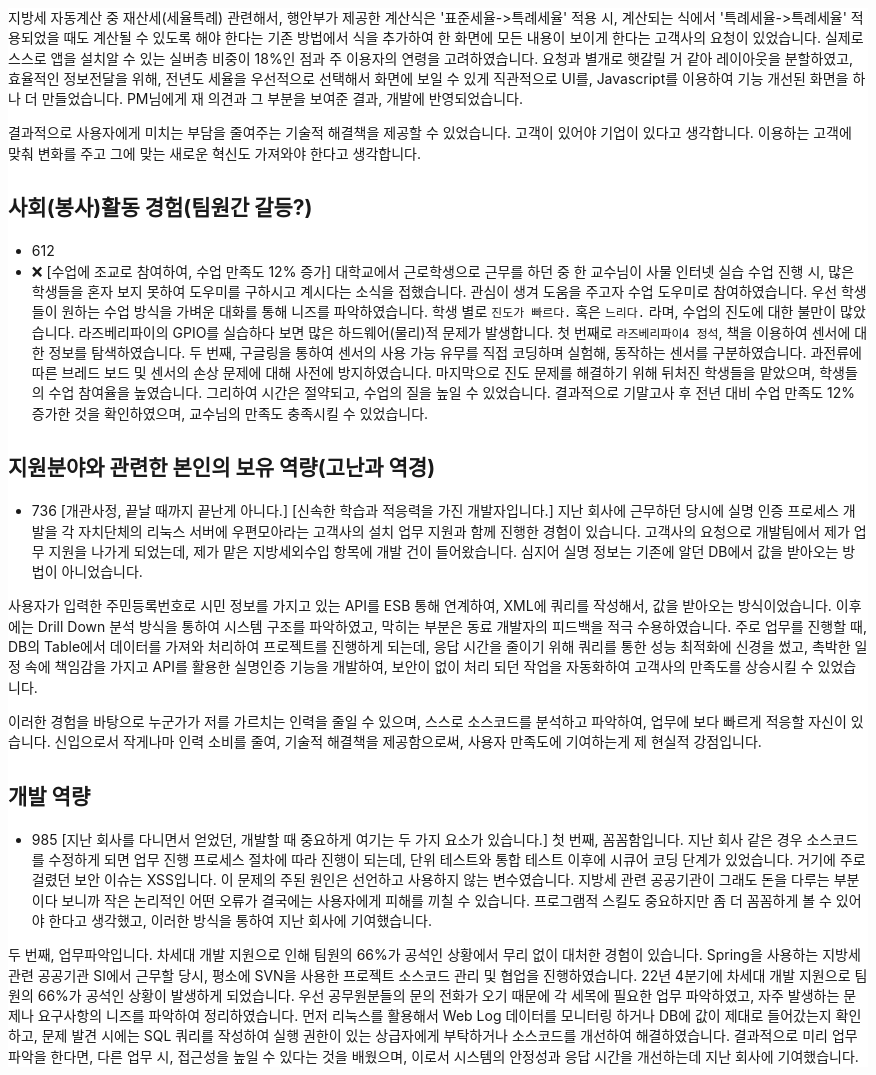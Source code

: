 지방세 자동계산 중 재산세(세율특례) 관련해서, 행안부가 제공한 계산식은 '표준세율->특례세율' 적용 시, 계산되는 식에서 '특례세율->특례세율' 적용되었을 때도 계산될 수 있도록 해야 한다는 기존 방법에서 식을 추가하여 한 화면에 모든 내용이 보이게 한다는 고객사의 요청이 있었습니다. 실제로 스스로 앱을 설치알 수 있는 실버층 비중이 18%인 점과 주 이용자의 연령을 고려하였습니다. 요청과 별개로 햇갈릴 거 같아 레이아웃을 분할하였고, 효율적인 정보전달을 위해, 전년도 세율을 우선적으로 선택해서 화면에 보일 수 있게 직관적으로 UI를, Javascript를 이용하여 기능 개선된 화면을 하나 더 만들었습니다. PM님에게 재 의견과 그 부분을 보여준 결과, 개발에 반영되었습니다. 

결과적으로 사용자에게 미치는 부담을 줄여주는 기술적 해결책을 제공할 수 있었습니다. 고객이 있어야 기업이 있다고 생각합니다. 이용하는 고객에 맞춰 변화를 주고 그에 맞는 새로운 혁신도 가져와야 한다고 생각합니다.


## 사회(봉사)활동 경험(팀원간 갈등?)
- 612
- ❌
[수업에 조교로 참여하여, 수업 만족도 12% 증가]
대학교에서 근로학생으로 근무를 하던 중 한 교수님이 사물 인터넷 실습 수업 진행 시, 많은 학생들을 혼자 보지 못하여 도우미를 구하시고 계시다는 소식을 접했습니다. 관심이 생겨 도움을 주고자 수업 도우미로 참여하였습니다. 우선 학생들이 원하는 수업 방식을 가벼운 대화를 통해 니즈를 파악하였습니다. 학생 별로 ` 진도가 빠르다. ` 혹은 ` 느리다. ` 라며, 수업의 진도에 대한 불만이 많았습니다. 
라즈베리파이의 GPIO를 실습하다 보면 많은 하드웨어(물리)적 문제가 발생합니다. 첫 번째로 ` 라즈베리파이4 정석 `, 책을 이용하여 센서에 대한 정보를 탐색하였습니다. 두 번째, 구글링을 통하여 센서의 사용 가능 유무를 직접 코딩하며 실험해, 동작하는 센서를 구분하였습니다. 과전류에 따른 브레드 보드 및 센서의 손상 문제에 대해 사전에 방지하였습니다. 마지막으로 진도 문제를 해결하기 위해 뒤처진 학생들을 맡았으며, 학생들의 수업 참여율을 높였습니다. 그리하여 시간은 절약되고, 수업의 질을 높일 수 있었습니다. 결과적으로 기말고사 후 전년 대비 수업 만족도 12% 증가한 것을 확인하였으며, 교수님의 만족도 충족시킬 수 있었습니다.


## 지원분야와 관련한 본인의 보유 역량(고난과 역경)
- 736
[개관사정, 끝날 때까지 끝난게 아니다.]
[신속한 학습과 적응력을 가진 개발자입니다.]
지난 회사에 근무하던 당시에 실명 인증 프로세스 개발을 각 자치단체의 리눅스 서버에 우편모아라는 고객사의 설치 업무 지원과 함께 진행한 경험이 있습니다. 고객사의 요청으로 개발팀에서 제가 업무 지원을 나가게 되었는데, 제가 맡은 지방세외수입 항목에 개발 건이 들어왔습니다. 심지어 실명 정보는 기존에 알던 DB에서 값을 받아오는 방법이 아니었습니다. 

사용자가 입력한 주민등록번호로 시민 정보를 가지고 있는 API를 ESB 통해 연계하여, XML에 쿼리를 작성해서, 값을 받아오는 방식이었습니다. 이후에는 Drill Down 분석 방식을 통하여 시스템 구조를 파악하였고, 막히는 부분은 동료 개발자의 피드백을 적극 수용하였습니다. 
주로 업무를 진행할 때, DB의 Table에서 데이터를 가져와 처리하여 프로젝트를 진행하게 되는데, 응답 시간을 줄이기 위해 쿼리를 통한 성능 최적화에 신경을 썼고, 촉박한 일정 속에 책임감을 가지고 API를 활용한 실명인증 기능을 개발하여, 보안이 없이 처리 되던 작업을 자동화하여 고객사의 만족도를 상승시킬 수 있었습니다.

이러한 경험을 바탕으로 누군가가 저를 가르치는 인력을 줄일 수 있으며, 스스로 소스코드를 분석하고 파악하여, 업무에 보다 빠르게 적응할 자신이 있습니다. 신입으로서 작게나마 인력 소비를 줄여, 기술적 해결책을 제공함으로써, 사용자 만족도에 기여하는게 제 현실적 강점입니다.

## 개발 역량
- 985
[지난 회사를 다니면서 얻었던, 개발할 때 중요하게 여기는 두 가지 요소가 있습니다.]
첫 번째, 꼼꼼함입니다.
지난 회사 같은 경우 소스코드를 수정하게 되면 업무 진행 프로세스 절차에 따라 진행이 되는데, 단위 테스트와 통합 테스트 이후에 시큐어 코딩 단계가 있었습니다. 거기에 주로 걸렸던 보안 이슈는 XSS입니다. 이 문제의 주된 원인은 선언하고 사용하지 않는 변수였습니다. 지방세 관련 공공기관이 그래도 돈을 다루는 부분이다 보니까 작은 논리적인 어떤 오류가 결국에는 사용자에게 피해를 끼칠 수 있습니다. 프로그램적 스킬도 중요하지만 좀 더 꼼꼼하게 볼 수 있어야 한다고 생각했고, 이러한 방식을 통하여 지난 회사에 기여했습니다.

두 번째, 업무파악입니다.
차세대 개발 지원으로 인해 팀원의 66%가 공석인 상황에서 무리 없이 대처한 경험이 있습니다.
Spring을 사용하는 지방세 관련 공공기관 SI에서 근무할 당시, 평소에 SVN을 사용한 프로젝트 소스코드 관리 및 협업을 진행하였습니다. 22년 4분기에 차세대 개발 지원으로 팀원의 66%가 공석인 상황이 발생하게 되었습니다. 우선 공무원분들의 문의 전화가 오기 때문에 각 세목에 필요한 업무 파악하였고, 자주 발생하는 문제나 요구사항의 니즈를 파악하여 정리하였습니다. 먼저 리눅스를 활용해서 Web Log 데이터를 모니터링 하거나 DB에 값이 제대로 들어갔는지 확인하고, 문제 발견 시에는 SQL 쿼리를 작성하여 실행 권한이 있는 상급자에게 부탁하거나 소스코드를 개선하여 해결하였습니다. 결과적으로 미리 업무 파악을 한다면, 다른 업무 시, 접근성을 높일 수 있다는 것을 배웠으며, 이로서 시스템의 안정성과 응답 시간을 개선하는데 지난 회사에 기여했습니다.
